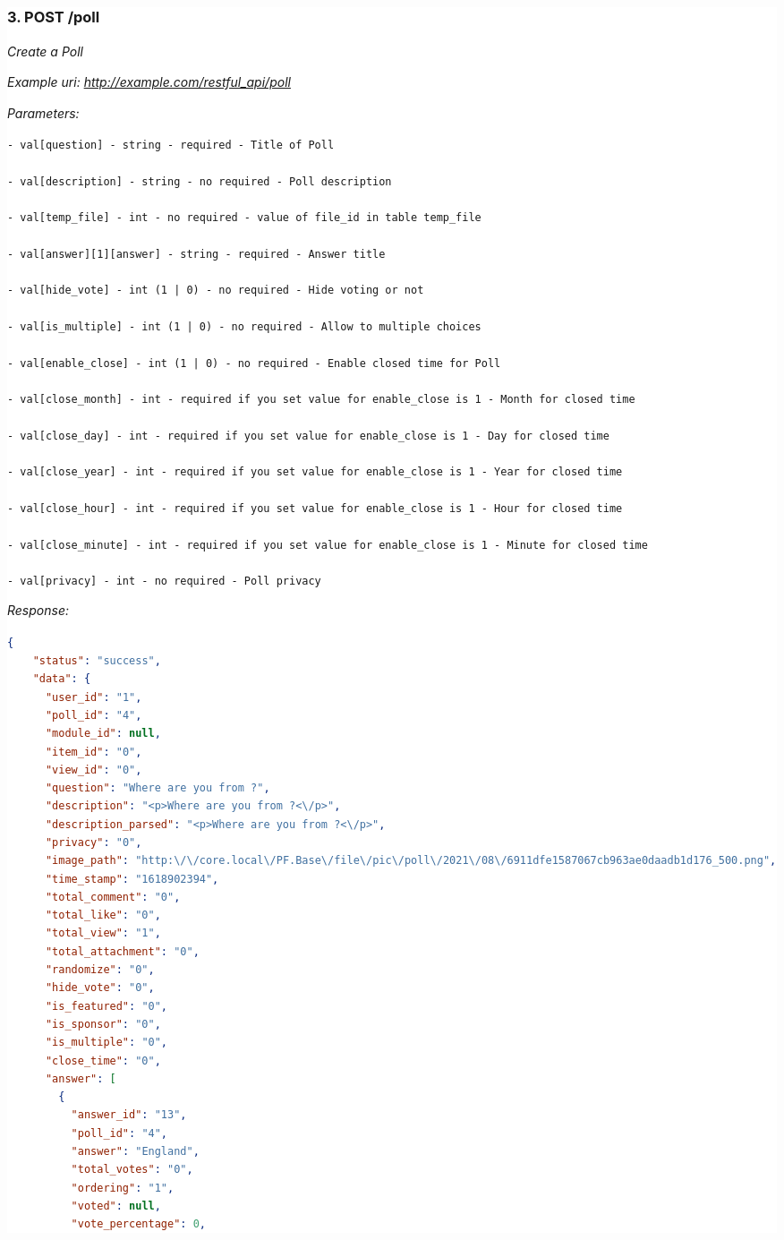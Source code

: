 ### 3. POST /poll ###
*Create a Poll*

*Example uri: http://example.com/restful_api/poll*

*Parameters:*

    - val[question] - string - required - Title of Poll

    - val[description] - string - no required - Poll description

    - val[temp_file] - int - no required - value of file_id in table temp_file

    - val[answer][1][answer] - string - required - Answer title

    - val[hide_vote] - int (1 | 0) - no required - Hide voting or not

    - val[is_multiple] - int (1 | 0) - no required - Allow to multiple choices

    - val[enable_close] - int (1 | 0) - no required - Enable closed time for Poll

    - val[close_month] - int - required if you set value for enable_close is 1 - Month for closed time

    - val[close_day] - int - required if you set value for enable_close is 1 - Day for closed time

    - val[close_year] - int - required if you set value for enable_close is 1 - Year for closed time

    - val[close_hour] - int - required if you set value for enable_close is 1 - Hour for closed time

    - val[close_minute] - int - required if you set value for enable_close is 1 - Minute for closed time

    - val[privacy] - int - no required - Poll privacy

*Response:*
  ```json
  {
      "status": "success",
      "data": {
        "user_id": "1",
        "poll_id": "4",
        "module_id": null,
        "item_id": "0",
        "view_id": "0",
        "question": "Where are you from ?",
        "description": "<p>Where are you from ?<\/p>",
        "description_parsed": "<p>Where are you from ?<\/p>",
        "privacy": "0",
        "image_path": "http:\/\/core.local\/PF.Base\/file\/pic\/poll\/2021\/08\/6911dfe1587067cb963ae0daadb1d176_500.png",
        "time_stamp": "1618902394",
        "total_comment": "0",
        "total_like": "0",
        "total_view": "1",
        "total_attachment": "0",
        "randomize": "0",
        "hide_vote": "0",
        "is_featured": "0",
        "is_sponsor": "0",
        "is_multiple": "0",
        "close_time": "0",
        "answer": [
          {
            "answer_id": "13",
            "poll_id": "4",
            "answer": "England",
            "total_votes": "0",
            "ordering": "1",
            "voted": null,
            "vote_percentage": 0,
  ```